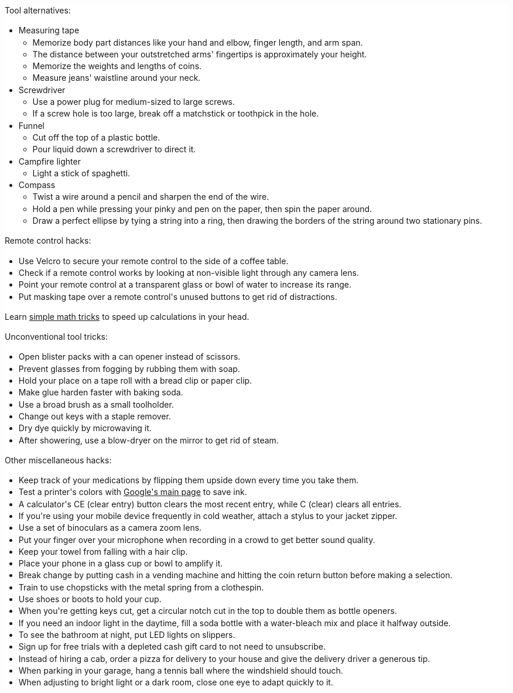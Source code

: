 Tool alternatives:

- Measuring tape
  - Memorize body part distances like your hand and elbow, finger length, and arm span.
  - The distance between your outstretched arms' fingertips is approximately your height.
  - Memorize the weights and lengths of coins.
  - Measure jeans' waistline around your neck.
- Screwdriver
  - Use a power plug for medium-sized to large screws.
  - If a screw hole is too large, break off a matchstick or toothpick in the hole.
- Funnel
  - Cut off the top of a plastic bottle.
  - Pour liquid down a screwdriver to direct it.
- Campfire lighter
  - Light a stick of spaghetti.
- Compass
  - Twist a wire around a pencil and sharpen the end of the wire.
  - Hold a pen while pressing your pinky and pen on the paper, then spin the paper around.
  - Draw a perfect ellipse by tying a string into a ring, then drawing the borders of the string around two stationary pins.

Remote control hacks:

- Use Velcro to secure your remote control to the side of a coffee table.
- Check if a remote control works by looking at non-visible light through any camera lens.
- Point your remote control at a transparent glass or bowl of water to increase its range.
- Put masking tape over a remote control's unused buttons to get rid of distractions.

Learn [simple math tricks](math-tricks.md) to speed up calculations in your head.

Unconventional tool tricks:

- Open blister packs with a can opener instead of scissors.
- Prevent glasses from fogging by rubbing them with soap.
- Hold your place on a tape roll with a bread clip or paper clip.
- Make glue harden faster with baking soda.
- Use a broad brush as a small toolholder.
- Change out keys with a staple remover.
- Dry dye quickly by microwaving it.
- After showering, use a blow-dryer on the mirror to get rid of steam.

Other miscellaneous hacks:

- Keep track of your medications by flipping them upside down every time you take them.
- Test a printer's colors with [Google's main page](https://www.google.com/) to save ink.
- A calculator's CE (clear entry) button clears the most recent entry, while C (clear) clears all entries.
- If you're using your mobile device frequently in cold weather, attach a stylus to your jacket zipper.
- Use a set of binoculars as a camera zoom lens.
- Put your finger over your microphone when recording in a crowd to get better sound quality.
- Keep your towel from falling with a hair clip.
- Place your phone in a glass cup or bowl to amplify it.
- Break change by putting cash in a vending machine and hitting the coin return button before making a selection.
- Train to use chopsticks with the metal spring from a clothespin.
- Use shoes or boots to hold your cup.
- When you're getting keys cut, get a circular notch cut in the top to double them as bottle openers.
- If you need an indoor light in the daytime, fill a soda bottle with a water-bleach mix and place it halfway outside.
- To see the bathroom at night, put LED lights on slippers.
- Sign up for free trials with a depleted cash gift card to not need to unsubscribe.
- Instead of hiring a cab, order a pizza for delivery to your house and give the delivery driver a generous tip.
- When parking in your garage, hang a tennis ball where the windshield should touch.
- When adjusting to bright light or a dark room, close one eye to adapt quickly to it.